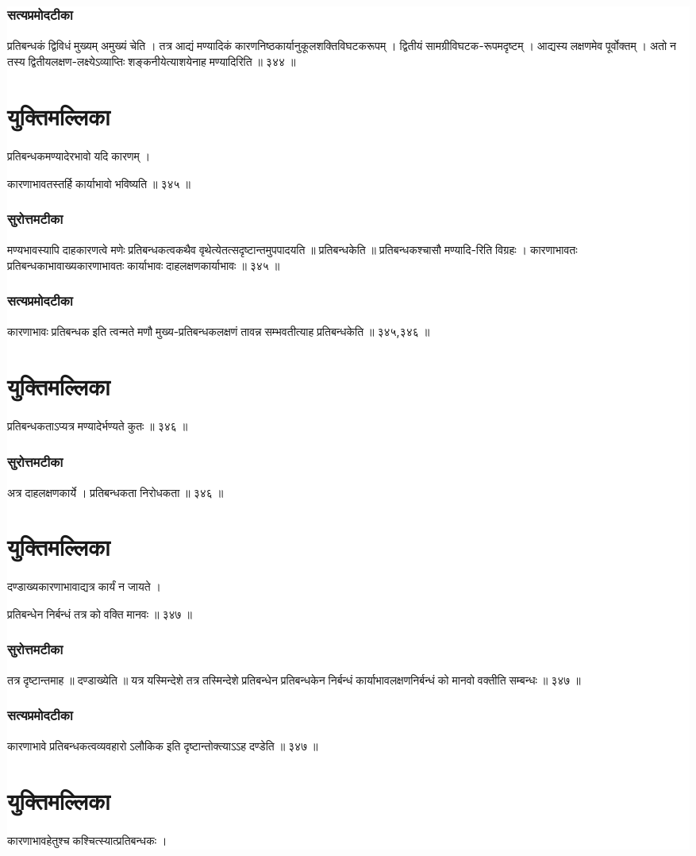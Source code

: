 ### **सत्यप्रमोदटीका**

प्रतिबन्धकं द्विविधं मुख्यम् अमुख्यं चेति । तत्र आद्यं मण्यादिकं कारणनिष्ठकार्यानुकूलशक्तिविघटकरूपम् । द्वितीयं सामग्रीविघटक-रूपमदृष्टम् । आद्यस्य लक्षणमेव पूर्वोक्तम् । अतो न तस्य द्वितीयलक्षण-लक्ष्येऽव्याप्तिः शङ्कनीयेत्याशयेनाह मण्यादिरिति ॥ ३४४ ॥

# **युक्तिमल्लिका**

प्रतिबन्धकमण्यादेरभावो यदि कारणम् ।

कारणाभावतस्तर्हि कार्याभावो भविष्यति ॥ ३४५ ॥

### **सुरोत्तमटीका**

मण्यभावस्यापि दाहकारणत्वे मणेः प्रतिबन्धकत्वकथैव वृथेत्येतत्सदृष्टान्तमुपपादयति ॥ प्रतिबन्धकेति ॥ प्रतिबन्धकश्चासौ मण्यादि-रिति विग्रहः । कारणाभावतः प्रतिबन्धकाभावाख्यकारणाभावतः कार्याभावः दाहलक्षणकार्याभावः ॥ ३४५ ॥

### **सत्यप्रमोदटीका**

कारणाभावः प्रतिबन्धक इति त्वन्मते मणौ मुख्य-प्रतिबन्धकलक्षणं तावन्न सम्भवतीत्याह प्रतिबन्धकेति ॥ ३४५,३४६ ॥

# **युक्तिमल्लिका**

प्रतिबन्धकताऽप्यत्र मण्यादेर्भण्यते कुतः ॥ ३४६ ॥

### **सुरोत्तमटीका**

अत्र दाहलक्षणकार्ये । प्रतिबन्धकता निरोधकता ॥ ३४६ ॥

# **युक्तिमल्लिका**

दण्डाख्यकारणाभावाद्यत्र कार्यं न जायते ।

प्रतिबन्धेन निर्बन्धं तत्र को वक्ति मानवः ॥ ३४७ ॥

### **सुरोत्तमटीका**

तत्र दृष्टान्तमाह ॥ दण्डाख्येति ॥ यत्र यस्मिन्देशे तत्र तस्मिन्देशे प्रतिबन्धेन प्रतिबन्धकेन निर्बन्धं कार्याभावलक्षणनिर्बन्धं को मानवो वक्तीति सम्बन्धः ॥ ३४७ ॥

### **सत्यप्रमोदटीका**

कारणाभावे प्रतिबन्धकत्वव्यवहारो ऽलौकिक इति दृष्टान्तोक्त्याऽऽह दण्डेति ॥ ३४७ ॥

# **युक्तिमल्लिका**

कारणाभावहेतुश्च कश्चित्स्यात्प्रतिबन्धकः ।
